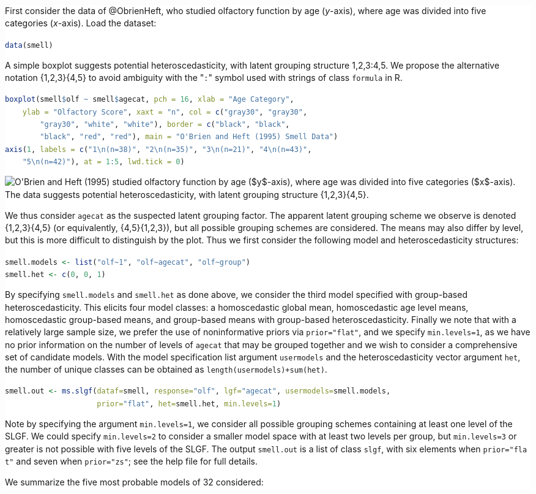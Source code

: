 First consider the data of @ObrienHeft, who studied olfactory function by age ($y$-axis), where age was divided into five categories ($x$-axis). Load the dataset:


```r
data(smell)
```

A simple boxplot suggests potential heteroscedasticity, with latent grouping structure 1,2,3:4,5. We propose the alternative notation {1,2,3}{4,5} to avoid ambiguity with the "`:`" symbol used with strings of class `formula` in R.  


```r
boxplot(smell$olf ~ smell$agecat, pch = 16, xlab = "Age Category", 
    ylab = "Olfactory Score", xaxt = "n", col = c("gray30", "gray30", 
        "gray30", "white", "white"), border = c("black", "black", 
        "black", "red", "red"), main = "O'Brien and Heft (1995) Smell Data")
axis(1, labels = c("1\n(n=38)", "2\n(n=35)", "3\n(n=21)", "4\n(n=43)", 
    "5\n(n=42)"), at = 1:5, lwd.tick = 0)
```

<img src="figure/unnamed-chunk-3-1.png" title="O'Brien and Heft (1995) studied olfactory function by age ($y$-axis), where age was divided into five categories ($x$-axis). The data suggests potential heteroscedasticity, with latent grouping structure {1,2,3}{4,5}." alt="O'Brien and Heft (1995) studied olfactory function by age ($y$-axis), where age was divided into five categories ($x$-axis). The data suggests potential heteroscedasticity, with latent grouping structure {1,2,3}{4,5}." style="display: block; margin: auto;" />

We thus consider ``agecat`` as the suspected latent grouping factor. The apparent latent grouping scheme we observe is denoted {1,2,3}{4,5} (or equivalently, {4,5}{1,2,3}), but all possible grouping schemes are considered. The means may also differ by level, but this is more difficult to distinguish by the plot. Thus we first consider the following model and heteroscedasticity structures:


```r
smell.models <- list("olf~1", "olf~agecat", "olf~group")
smell.het <- c(0, 0, 1)
```

By specifying `smell.models` and `smell.het` as done above, we consider the third model specified with group-based heteroscedasticity. This elicits four model classes: a homoscedastic global mean, homoscedastic age level means, homoscedastic group-based means, and group-based means with group-based heteroscedasticity. Finally we note that with a relatively large sample size, we prefer the use of noninformative priors via ``prior="flat"``, and we specify ``min.levels=1``, as we have no prior information on the number of levels of ``agecat`` that may be grouped together and we wish to consider a comprehensive set of candidate models. With the model specification list argument `usermodels` and the heteroscedasticity vector argument `het`, the number of unique classes can be obtained as ``length(usermodels)+sum(het)``. 


```r
smell.out <- ms.slgf(dataf=smell, response="olf", lgf="agecat", usermodels=smell.models, 
                     prior="flat", het=smell.het, min.levels=1)
```

Note by specifying the argument `min.levels=1`, we consider all possible grouping schemes containing at least one level of the SLGF. We could specify `min.levels=2` to consider a smaller model space with at least two levels per group, but `min.levels=3` or greater is not possible with five levels of the SLGF. The output `smell.out` is a list of class ``slgf``, with six elements when ``prior="flat"`` and seven when ``prior="zs"``; see the help file for full details. 

We summarize the five most probable models of 32 considered:
